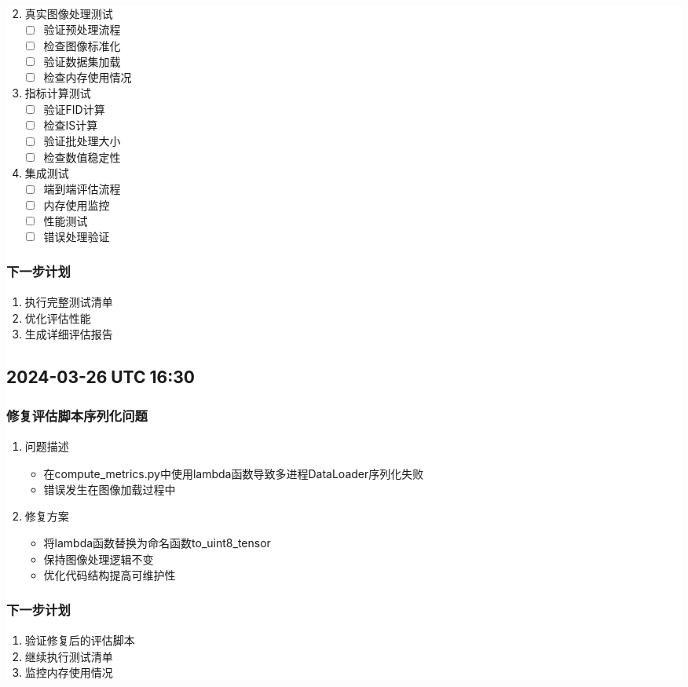 2. 真实图像处理测试
   - [ ] 验证预处理流程
   - [ ] 检查图像标准化
   - [ ] 验证数据集加载
   - [ ] 检查内存使用情况

3. 指标计算测试
   - [ ] 验证FID计算
   - [ ] 检查IS计算
   - [ ] 验证批处理大小
   - [ ] 检查数值稳定性

4. 集成测试
   - [ ] 端到端评估流程
   - [ ] 内存使用监控
   - [ ] 性能测试
   - [ ] 错误处理验证

### 下一步计划
1. 执行完整测试清单
2. 优化评估性能
3. 生成详细评估报告

## 2024-03-26 UTC 16:30

### 修复评估脚本序列化问题
1. 问题描述
   - 在compute_metrics.py中使用lambda函数导致多进程DataLoader序列化失败
   - 错误发生在图像加载过程中

2. 修复方案
   - 将lambda函数替换为命名函数to_uint8_tensor
   - 保持图像处理逻辑不变
   - 优化代码结构提高可维护性

### 下一步计划
1. 验证修复后的评估脚本
2. 继续执行测试清单
3. 监控内存使用情况 